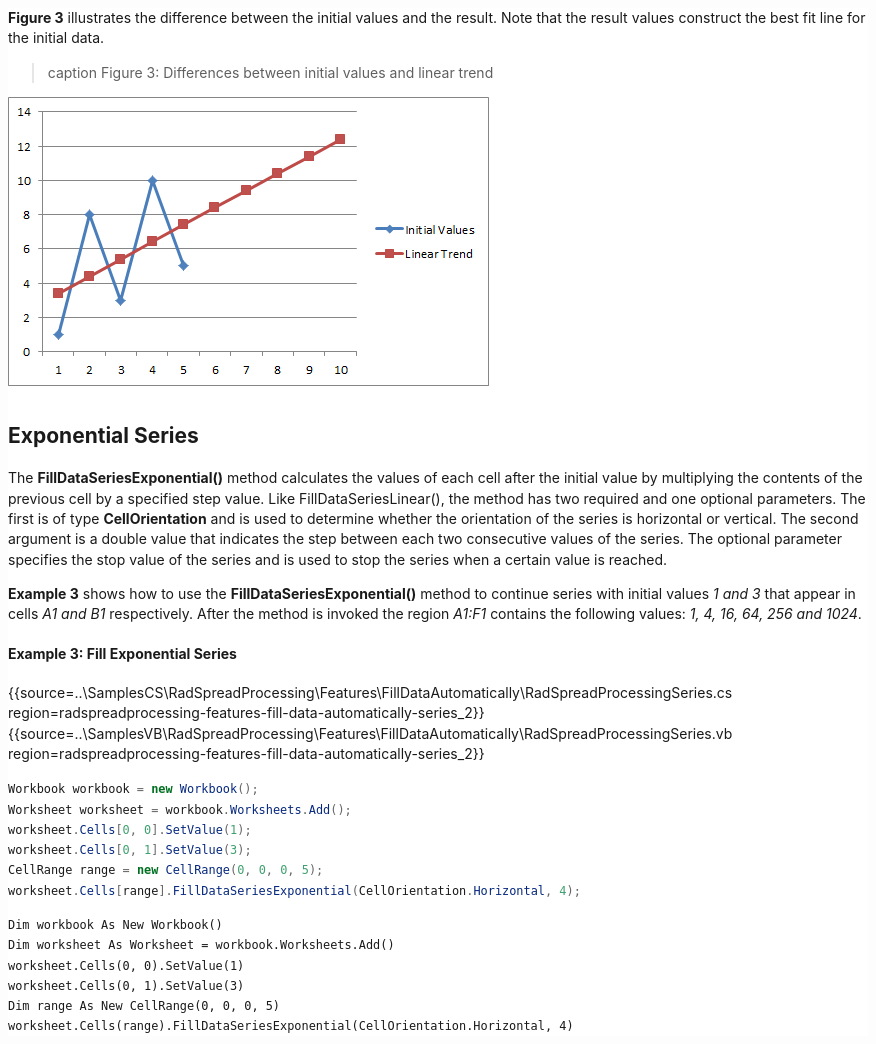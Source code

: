 __Figure 3__ illustrates the difference between the initial values and the result. Note that the result values construct the best fit line for the initial data.
        
>caption Figure 3: Differences between initial values and linear trend

![spreadprocessing-features-fill-data-automatically-series 003](images/spreadprocessing-features-fill-data-automatically-series003.png)

## Exponential Series

The __FillDataSeriesExponential()__ method calculates the values of each cell after the initial value by multiplying the contents of the previous cell by a specified step value. Like FillDataSeriesLinear(), the method has two required and one optional parameters. The first is of type __CellOrientation__ and is used to determine whether the orientation of the series is horizontal or vertical. The second argument is a double value that indicates the step between each two consecutive values of the series. The optional parameter specifies the stop value of the series and is used to stop the series when a certain value is reached.
        

__Example 3__ shows how to use the __FillDataSeriesExponential()__ method to continue series with initial values *1 and 3* that appear in cells *A1 and B1* respectively. After the method is invoked the region *A1:F1* contains the following values: *1, 4, 16, 64, 256 and 1024*.

#### Example 3: Fill Exponential Series

{{source=..\SamplesCS\RadSpreadProcessing\Features\FillDataAutomatically\RadSpreadProcessingSeries.cs region=radspreadprocessing-features-fill-data-automatically-series_2}} 
{{source=..\SamplesVB\RadSpreadProcessing\Features\FillDataAutomatically\RadSpreadProcessingSeries.vb region=radspreadprocessing-features-fill-data-automatically-series_2}} 

````C#
Workbook workbook = new Workbook();
Worksheet worksheet = workbook.Worksheets.Add();
worksheet.Cells[0, 0].SetValue(1);
worksheet.Cells[0, 1].SetValue(3);
CellRange range = new CellRange(0, 0, 0, 5);
worksheet.Cells[range].FillDataSeriesExponential(CellOrientation.Horizontal, 4);

````
````VB.NET
Dim workbook As New Workbook()
Dim worksheet As Worksheet = workbook.Worksheets.Add()
worksheet.Cells(0, 0).SetValue(1)
worksheet.Cells(0, 1).SetValue(3)
Dim range As New CellRange(0, 0, 0, 5)
worksheet.Cells(range).FillDataSeriesExponential(CellOrientation.Horizontal, 4)

````
